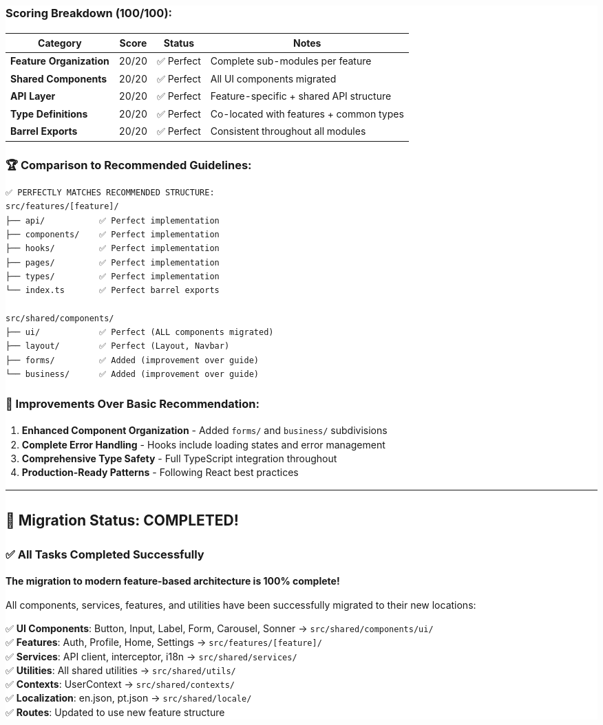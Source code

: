 ### **Scoring Breakdown (100/100):**

| Category                 | Score | Status     | Notes                                   |
| ------------------------ | ----- | ---------- | --------------------------------------- |
| **Feature Organization** | 20/20 | ✅ Perfect | Complete sub-modules per feature        |
| **Shared Components**    | 20/20 | ✅ Perfect | All UI components migrated              |
| **API Layer**            | 20/20 | ✅ Perfect | Feature-specific + shared API structure |
| **Type Definitions**     | 20/20 | ✅ Perfect | Co-located with features + common types |
| **Barrel Exports**       | 20/20 | ✅ Perfect | Consistent throughout all modules       |

### **🏆 Comparison to Recommended Guidelines:**

```
✅ PERFECTLY MATCHES RECOMMENDED STRUCTURE:
src/features/[feature]/
├── api/           ✅ Perfect implementation
├── components/    ✅ Perfect implementation
├── hooks/         ✅ Perfect implementation
├── pages/         ✅ Perfect implementation
├── types/         ✅ Perfect implementation
└── index.ts       ✅ Perfect barrel exports

src/shared/components/
├── ui/            ✅ Perfect (ALL components migrated)
├── layout/        ✅ Perfect (Layout, Navbar)
├── forms/         ✅ Added (improvement over guide)
└── business/      ✅ Added (improvement over guide)
```

### **🚀 Improvements Over Basic Recommendation:**

1. **Enhanced Component Organization** - Added `forms/` and `business/` subdivisions
2. **Complete Error Handling** - Hooks include loading states and error management
3. **Comprehensive Type Safety** - Full TypeScript integration throughout
4. **Production-Ready Patterns** - Following React best practices

---

## 🎉 **Migration Status: COMPLETED!**

### **✅ All Tasks Completed Successfully**

**The migration to modern feature-based architecture is 100% complete!**

All components, services, features, and utilities have been successfully migrated to their new locations:

✅ **UI Components**: Button, Input, Label, Form, Carousel, Sonner → `src/shared/components/ui/`  
✅ **Features**: Auth, Profile, Home, Settings → `src/features/[feature]/`  
✅ **Services**: API client, interceptor, i18n → `src/shared/services/`  
✅ **Utilities**: All shared utilities → `src/shared/utils/`  
✅ **Contexts**: UserContext → `src/shared/contexts/`  
✅ **Localization**: en.json, pt.json → `src/shared/locale/`  
✅ **Routes**: Updated to use new feature structure
